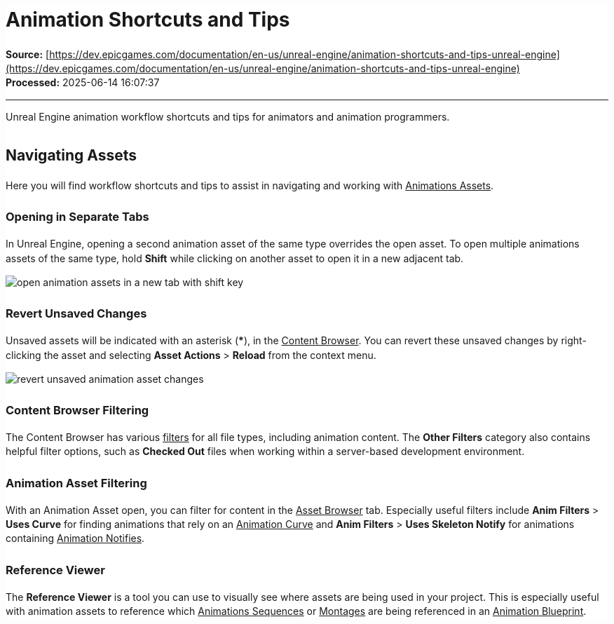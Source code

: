 # Animation Shortcuts and Tips

**Source:** [https://dev.epicgames.com/documentation/en-us/unreal-engine/animation-shortcuts-and-tips-unreal-engine](https://dev.epicgames.com/documentation/en-us/unreal-engine/animation-shortcuts-and-tips-unreal-engine)  
**Processed:** 2025-06-14 16:07:37

---

Unreal Engine animation workflow shortcuts and tips for animators and animation programmers.

## Navigating Assets

Here you will find workflow shortcuts and tips to assist in navigating and working with [Animations Assets](/documentation/en-us/unreal-engine/animation-assets-and-features-in-unreal-engine).

### Opening in Separate Tabs

In Unreal Engine, opening a second animation asset of the same type overrides the open asset. To open multiple animations assets of the same type, hold **Shift** while clicking on another asset to open it in a new adjacent tab.

![open animation assets in a new tab with shift key](https://d1iv7db44yhgxn.cloudfront.net/documentation/images/6da32253-561f-4555-a4e6-346e9414116f/animassettabs.gif)

### Revert Unsaved Changes

Unsaved assets will be indicated with an asterisk (**\***), in the [Content Browser](/documentation/en-us/unreal-engine/content-browser-in-unreal-engine). You can revert these unsaved changes by right-clicking the asset and selecting **Asset Actions** > **Reload** from the context menu.

![revert unsaved animation asset changes](https://d1iv7db44yhgxn.cloudfront.net/documentation/images/92801230-2bd3-4016-991c-54f4d0776f95/reloadasset.gif)

### Content Browser Filtering

The Content Browser has various [filters](/documentation/en-us/unreal-engine/filters-and-collections-in-unreal-engine) for all file types, including animation content. The **Other Filters** category also contains helpful filter options, such as **Checked Out** files when working within a server-based development environment.

### Animation Asset Filtering

With an Animation Asset open, you can filter for content in the [Asset Browser](/documentation/en-us/unreal-engine/animation-sequence-editor-in-unreal-engine#asset%20browser) tab. Especially useful filters include **Anim Filters** > **Uses Curve** for finding animations that rely on an [Animation Curve](/documentation/en-us/unreal-engine/animation-curves-in-unreal-engine) and **Anim Filters** > **Uses Skeleton Notify** for animations containing [Animation Notifies](/documentation/en-us/unreal-engine/animation-notifies-in-unreal-engine).

### Reference Viewer

The **Reference Viewer** is a tool you can use to visually see where assets are being used in your project. This is especially useful with animation assets to reference which [Animations Sequences](/documentation/en-us/unreal-engine/animation-sequences-in-unreal-engine) or [Montages](/documentation/en-us/unreal-engine/animation-montage-in-unreal-engine) are being referenced in an [Animation Blueprint](/documentation/en-us/unreal-engine/animation-blueprints-in-unreal-engine).
